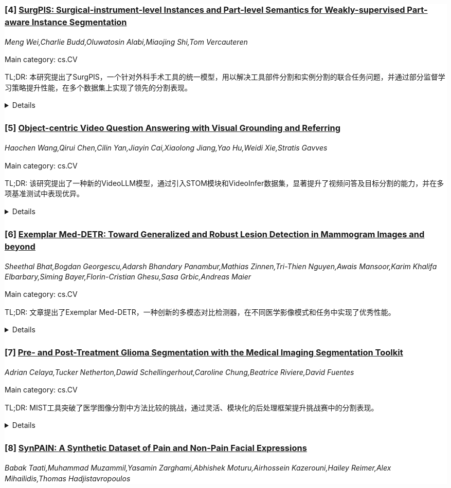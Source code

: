 
### [4] [SurgPIS: Surgical-instrument-level Instances and Part-level Semantics for Weakly-supervised Part-aware Instance Segmentation](https://arxiv.org/abs/2507.19592)
*Meng Wei,Charlie Budd,Oluwatosin Alabi,Miaojing Shi,Tom Vercauteren*

Main category: cs.CV

TL;DR: 本研究提出了SurgPIS，一个针对外科手术工具的统一模型，用以解决工具部件分割和实例分割的联合任务问题，并通过部分监督学习策略提升性能，在多个数据集上实现了领先的分割表现。


<details><summary>Details</summary></details>


### [5] [Object-centric Video Question Answering with Visual Grounding and Referring](https://arxiv.org/abs/2507.19599)
*Haochen Wang,Qirui Chen,Cilin Yan,Jiayin Cai,Xiaolong Jiang,Yao Hu,Weidi Xie,Stratis Gavves*

Main category: cs.CV

TL;DR: 该研究提出了一种新的VideoLLM模型，通过引入STOM模块和VideoInfer数据集，显著提升了视频问答及目标分割的能力，并在多项基准测试中表现优异。


<details><summary>Details</summary></details>


### [6] [Exemplar Med-DETR: Toward Generalized and Robust Lesion Detection in Mammogram Images and beyond](https://arxiv.org/abs/2507.19621)
*Sheethal Bhat,Bogdan Georgescu,Adarsh Bhandary Panambur,Mathias Zinnen,Tri-Thien Nguyen,Awais Mansoor,Karim Khalifa Elbarbary,Siming Bayer,Florin-Cristian Ghesu,Sasa Grbic,Andreas Maier*

Main category: cs.CV

TL;DR: 文章提出了Exemplar Med-DETR，一种创新的多模态对比检测器，在不同医学影像模式和任务中实现了优秀性能。


<details><summary>Details</summary></details>


### [7] [Pre- and Post-Treatment Glioma Segmentation with the Medical Imaging Segmentation Toolkit](https://arxiv.org/abs/2507.19626)
*Adrian Celaya,Tucker Netherton,Dawid Schellingerhout,Caroline Chung,Beatrice Riviere,David Fuentes*

Main category: cs.CV

TL;DR: MIST工具突破了医学图像分割中方法比较的挑战，通过灵活、模块化的后处理框架提升挑战赛中的分割表现。


<details><summary>Details</summary></details>


### [8] [SynPAIN: A Synthetic Dataset of Pain and Non-Pain Facial Expressions](https://arxiv.org/abs/2507.19673)
*Babak Taati,Muhammad Muzammil,Yasamin Zarghami,Abhishek Moturu,Airhossein Kazerouni,Hailey Reimer,Alex Mihailidis,Thomas Hadjistavropoulos*
